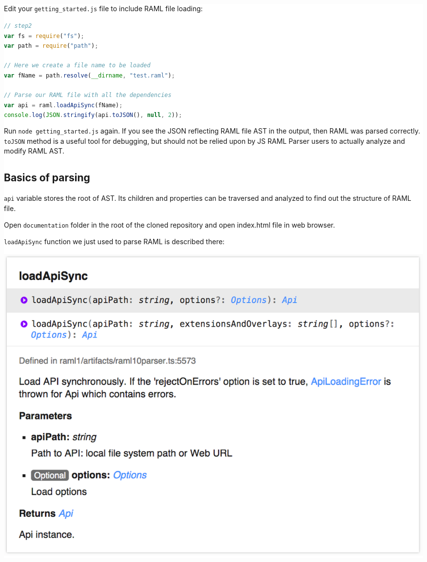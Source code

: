 Edit your `getting_started.js` file to include RAML file loading:
```js
// step2
var fs = require("fs");
var path = require("path");

// Here we create a file name to be loaded
var fName = path.resolve(__dirname, "test.raml");

// Parse our RAML file with all the dependencies
var api = raml.loadApiSync(fName);
console.log(JSON.stringify(api.toJSON(), null, 2));

```

Run ```node getting_started.js``` again. If you see the JSON reflecting RAML file AST in the output, then RAML was parsed correctly.
`toJSON` method is a useful tool for debugging, but should not be relied upon by JS RAML Parser users to actually analyze and modify RAML AST.

## Basics of parsing

`api` variable stores the root of AST. Its children and properties can be traversed and analyzed to find out the structure of RAML file.

Open `documentation` folder in the root of the cloned repository and open index.html file in web browser.

`loadApiSync` function we just used to parse RAML is described there:

![GettingStarted_loadAPI](images/GettingStarted_loadAPISync.png)
